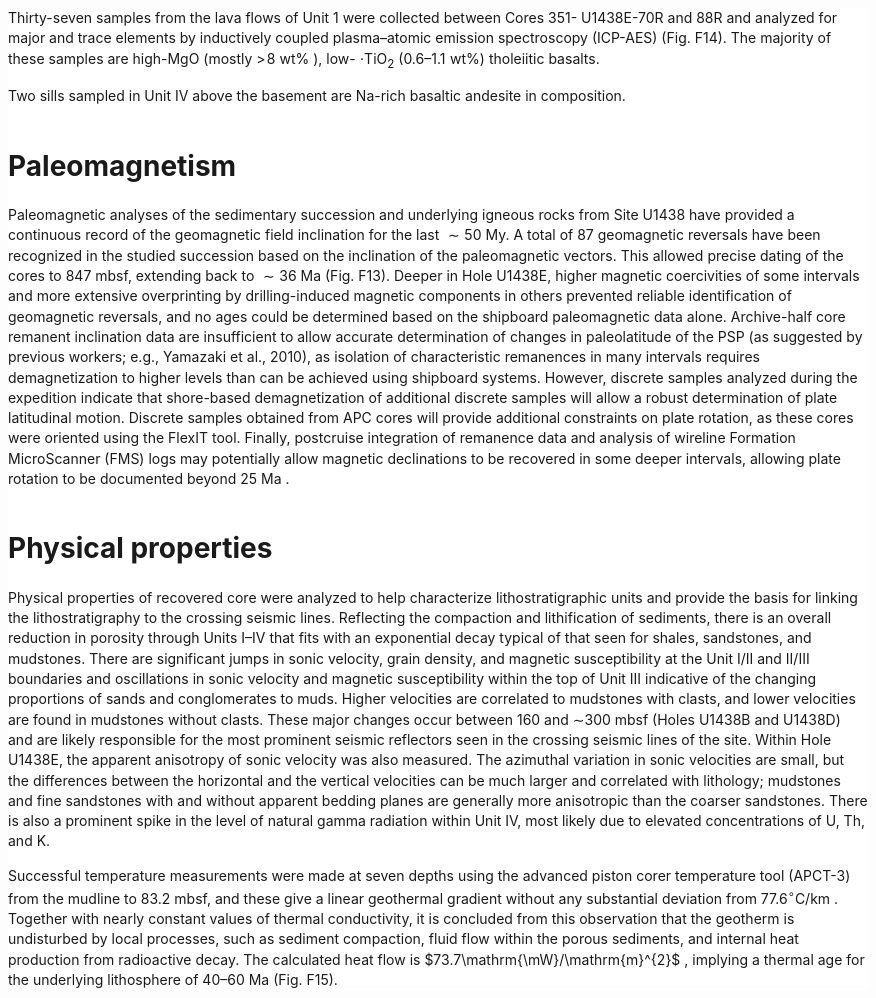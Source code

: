 Thirty-seven samples from the lava flows of Unit 1 were collected between Cores 351- U1438E-70R and 88R and analyzed for major and trace elements by inductively coupled plasma–atomic emission spectroscopy (ICP-AES) (Fig. F14). The majority of these samples are high-MgO (mostly $>\!8\ \mathrm{wt\%}$ ), low- $\cdot\mathrm{TiO}_{2}$ $(0.6–1.1\,\,\mathrm{wt\%})$ tholeiitic basalts.  

Two sills sampled in Unit IV above the basement are Na-rich basaltic andesite in composition.  

# Paleomagnetism  

Paleomagnetic analyses of the sedimentary succession and underlying igneous rocks from Site U1438 have provided a continuous record of the geomagnetic field inclination for the last ${\sim}50\ \mathrm{My}.$ A total of 87 geomagnetic reversals have been recognized in the studied succession based on the inclination of the paleomagnetic vectors. This allowed precise dating of the cores to 847 mbsf, extending back to ${\sim}36\ \mathrm{Ma}$ (Fig. F13). Deeper in Hole U1438E, higher magnetic coercivities of some intervals and more extensive overprinting by drilling-induced magnetic components in others prevented reliable identification of geomagnetic reversals, and no ages could be determined based on the shipboard paleomagnetic data alone. Archive-half core remanent inclination data are insufficient to allow accurate determination of changes in paleolatitude of the PSP (as suggested by previous workers; e.g., Yamazaki et al., 2010), as isolation of characteristic remanences in many intervals requires demagnetization to higher levels than can be achieved using shipboard systems. However, discrete samples analyzed during the expedition indicate that shore-based demagnetization of additional discrete samples will allow a robust determination of plate latitudinal motion. Discrete samples obtained from APC cores will provide additional constraints on plate rotation, as these cores were oriented using the FlexIT tool. Finally, postcruise integration of remanence data and analysis of wireline Formation MicroScanner (FMS) logs may potentially allow magnetic declinations to be recovered in some deeper intervals, allowing plate rotation to be documented beyond $25\ \mathrm{Ma}$ .  

# Physical properties  

Physical properties of recovered core were analyzed to help characterize lithostratigraphic units and provide the basis for linking the lithostratigraphy to the crossing seismic lines. Reflecting the compaction and lithification of sediments, there is an overall reduction in porosity through Units I–IV that fits with an exponential decay typical of that seen for shales, sandstones, and mudstones. There are significant jumps in sonic velocity, grain density, and magnetic susceptibility at the Unit I/II and II/III boundaries and oscillations in sonic velocity and magnetic susceptibility within the top of Unit III indicative of the changing proportions of sands and conglomerates to muds. Higher velocities are correlated to mudstones with clasts, and lower velocities are found in mudstones without clasts. These major changes occur between 160 and $\mathord{\sim}300$ mbsf (Holes U1438B and U1438D) and are likely responsible for the most prominent seismic reflectors seen in the crossing seismic lines of the site. Within Hole U1438E, the apparent anisotropy of sonic velocity was also measured. The azimuthal variation in sonic velocities are small, but the differences between the horizontal and the vertical velocities can be much larger and correlated with lithology; mudstones and fine sandstones with and without apparent bedding planes are generally more anisotropic than the coarser sandstones. There is also a prominent spike in the level of natural gamma radiation within Unit IV, most likely due to elevated concentrations of U, Th, and K.  

Successful temperature measurements were made at seven depths using the advanced piston corer temperature tool (APCT-3) from the mudline to 83.2 mbsf, and these give a linear geothermal gradient without any substantial deviation from $77.6^{\circ}\mathrm{C}/\mathrm{km}$ . Together with nearly constant values of thermal conductivity, it is concluded from this observation that the geotherm is undisturbed by local processes, such as sediment compaction, fluid flow within the porous sediments, and internal heat production from radioactive decay. The calculated heat flow is $73.7\mathrm{\mW}/\mathrm{m}^{2}$ , implying a thermal age for the underlying lithosphere of $40–60\ \mathrm{Ma}$ (Fig. F15).  
